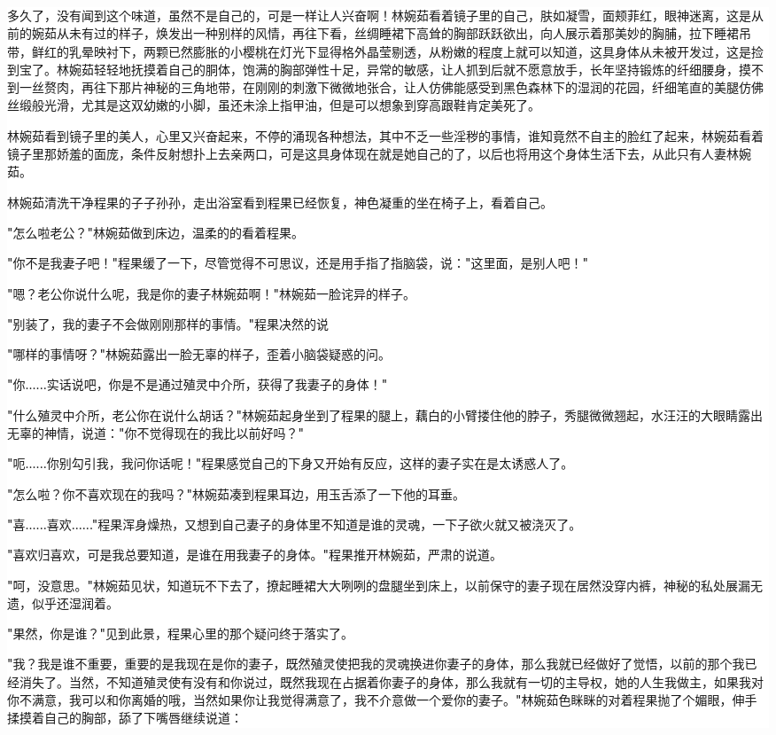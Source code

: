 

多久了，没有闻到这个味道，虽然不是自己的，可是一样让人兴奋啊！林婉茹看着镜子里的自己，肤如凝雪，面颊菲红，眼神迷离，这是从前的婉茹从未有过的样子，焕发出一种别样的风情，再往下看，丝绸睡裙下高耸的胸部跃跃欲出，向人展示着那美妙的胸脯，拉下睡裙吊带，鲜红的乳晕映衬下，两颗已然膨胀的小樱桃在灯光下显得格外晶莹剔透，从粉嫩的程度上就可以知道，这具身体从未被开发过，这是捡到宝了。林婉茹轻轻地抚摸着自己的胴体，饱满的胸部弹性十足，异常的敏感，让人抓到后就不愿意放手，长年坚持锻炼的纤细腰身，摸不到一丝赘肉，再往下那片神秘的三角地带，在刚刚的刺激下微微地张合，让人仿佛能感受到黑色森林下的湿润的花园，纤细笔直的美腿仿佛丝缎般光滑，尤其是这双幼嫩的小脚，虽还未涂上指甲油，但是可以想象到穿高跟鞋肯定美死了。



林婉茹看到镜子里的美人，心里又兴奋起来，不停的涌现各种想法，其中不乏一些淫秽的事情，谁知竟然不自主的脸红了起来，林婉茹看着镜子里那娇羞的面庞，条件反射想扑上去亲两口，可是这具身体现在就是她自己的了，以后也将用这个身体生活下去，从此只有人妻林婉茹。



林婉茹清洗干净程果的子子孙孙，走出浴室看到程果已经恢复，神色凝重的坐在椅子上，看着自己。



"怎么啦老公？"林婉茹做到床边，温柔的的看着程果。



"你不是我妻子吧！"程果缓了一下，尽管觉得不可思议，还是用手指了指脑袋，说："这里面，是别人吧！"



"嗯？老公你说什么呢，我是你的妻子林婉茹啊！"林婉茹一脸诧异的样子。



"别装了，我的妻子不会做刚刚那样的事情。"程果决然的说



"哪样的事情呀？"林婉茹露出一脸无辜的样子，歪着小脑袋疑惑的问。



"你......实话说吧，你是不是通过殖灵中介所，获得了我妻子的身体！"



"什么殖灵中介所，老公你在说什么胡话？"林婉茹起身坐到了程果的腿上，藕白的小臂搂住他的脖子，秀腿微微翘起，水汪汪的大眼睛露出无辜的神情，说道："你不觉得现在的我比以前好吗？"



"呃......你别勾引我，我问你话呢！"程果感觉自己的下身又开始有反应，这样的妻子实在是太诱惑人了。



"怎么啦？你不喜欢现在的我吗？"林婉茹凑到程果耳边，用玉舌添了一下他的耳垂。



"喜......喜欢......"程果浑身燥热，又想到自己妻子的身体里不知道是谁的灵魂，一下子欲火就又被浇灭了。



"喜欢归喜欢，可是我总要知道，是谁在用我妻子的身体。"程果推开林婉茹，严肃的说道。



"呵，没意思。"林婉茹见状，知道玩不下去了，撩起睡裙大大咧咧的盘腿坐到床上，以前保守的妻子现在居然没穿内裤，神秘的私处展漏无遗，似乎还湿润着。



"果然，你是谁？"见到此景，程果心里的那个疑问终于落实了。



"我？我是谁不重要，重要的是我现在是你的妻子，既然殖灵使把我的灵魂换进你妻子的身体，那么我就已经做好了觉悟，以前的那个我已经消失了。当然，不知道殖灵使有没有和你说过，既然我现在占据着你妻子的身体，那么我就有一切的主导权，她的人生我做主，如果我对你不满意，我可以和你离婚的哦，当然如果你让我觉得满意了，我不介意做一个爱你的妻子。"林婉茹色眯眯的对着程果抛了个媚眼，伸手揉摸着自己的胸部，舔了下嘴唇继续说道：
